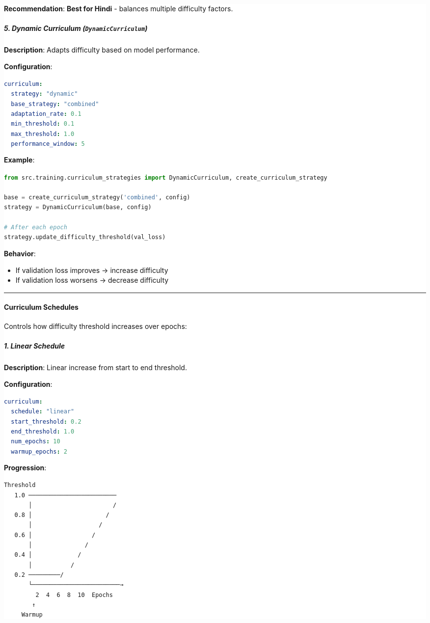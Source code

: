 **Recommendation**: **Best for Hindi** - balances multiple difficulty factors.

##### 5. Dynamic Curriculum (`DynamicCurriculum`)

**Description**: Adapts difficulty based on model performance.

**Configuration**:
```yaml
curriculum:
  strategy: "dynamic"
  base_strategy: "combined"
  adaptation_rate: 0.1
  min_threshold: 0.1
  max_threshold: 1.0
  performance_window: 5
```

**Example**:
```python
from src.training.curriculum_strategies import DynamicCurriculum, create_curriculum_strategy

base = create_curriculum_strategy('combined', config)
strategy = DynamicCurriculum(base, config)

# After each epoch
strategy.update_difficulty_threshold(val_loss)
```

**Behavior**:
- If validation loss improves → increase difficulty
- If validation loss worsens → decrease difficulty

---

#### Curriculum Schedules

Controls how difficulty threshold increases over epochs:

##### 1. Linear Schedule

**Description**: Linear increase from start to end threshold.

**Configuration**:
```yaml
curriculum:
  schedule: "linear"
  start_threshold: 0.2
  end_threshold: 1.0
  num_epochs: 10
  warmup_epochs: 2
```

**Progression**:
```
Threshold
   1.0 ─────────────────────────
       │                       /
   0.8 │                     /
       │                   /
   0.6 │                 /
       │               /
   0.4 │             /
       │           /
   0.2 ─────────/
       └─────────────────────────→
         2  4  6  8  10  Epochs
        ↑
     Warmup
```

